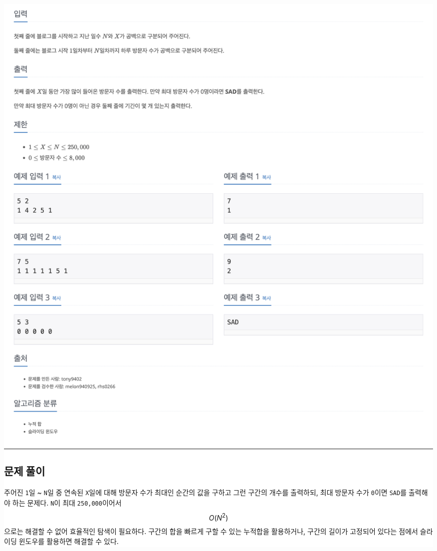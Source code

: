 ![](/assets/posts/2025-10-30/백준%2021921%20블로그/photo2.png)

---

## 문제 풀이

주어진 `1`일 ~ `N`일 중 연속된 `X`일에 대해 방문자 수가 최대인 순간의 값을 구하고 그런 구간의 개수를 출력하되, 최대 방문자 수가 `0`이면 `SAD`를 출력해야 하는 문제다. `N`이 최대 `250,000`이어서 $$O(N^2)$$으로는 해결할 수 없어 효율적인 탐색이 필요하다. 구간의 합을 빠르게 구할 수 있는 누적합을 활용하거나, 구간의 길이가 고정되어 있다는 점에서 슬라이딩 윈도우를 활용하면 해결할 수 있다.
